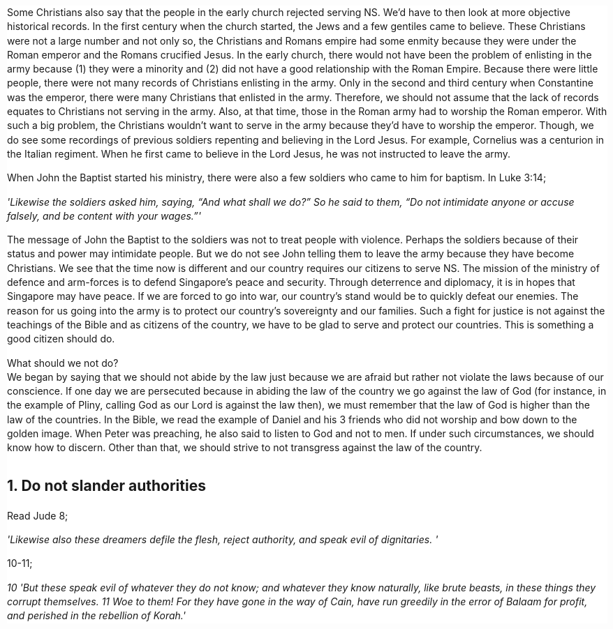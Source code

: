 Some Christians also say that the people in the early church rejected serving NS. We’d have to then look at more objective historical records. In the first century when the church started, the Jews and a few gentiles came to believe. These Christians were not a large number and not only so, the Christians and Romans empire had some enmity because they were under the Roman emperor and the Romans crucified Jesus. In the early church, there would not have been the problem of enlisting in the army because (1) they were a minority and (2) did not have a good relationship with the Roman Empire. Because there were little people, there were not many records of Christians enlisting in the army. Only in the second and third century when Constantine was the emperor, there were many Christians that enlisted in the army. Therefore, we should not assume that the lack of records equates to Christians not serving in the army. Also, at that time, those in the Roman army had to worship the Roman emperor. With such a big problem, the Christians wouldn’t want to serve in the army because they’d have to worship the emperor. Though, we do see some recordings of previous soldiers repenting and believing in the Lord Jesus. For example, Cornelius was a centurion in the Italian regiment. When he first came to believe in the Lord Jesus, he was not instructed to leave the army. 

When John the Baptist started his ministry, there were also a few soldiers who came to him for baptism. In Luke 3:14;

*'Likewise the soldiers asked him, saying, “And what shall we do?” So he said to them, “Do not intimidate anyone or accuse falsely, and be content with your wages.”'*

The message of John the Baptist to the soldiers was not to treat people with violence. Perhaps the soldiers because of their status and power may intimidate people. But we do not see John telling them to leave the army because they have become Christians. We see that the time now is different and our country requires our citizens to serve NS. The mission of the ministry of defence and arm-forces is to defend Singapore’s peace and security. Through deterrence and diplomacy, it is in hopes that Singapore may have peace. If we are forced to go into war, our country’s stand would be to quickly defeat our enemies. The reason for us going into the army is to protect our country’s sovereignty and our families. Such a fight for justice is not against the teachings of the Bible and as citizens of the country, we have to be glad to serve and protect our countries. This is something a good citizen should do. 

What should we not do?  
We began by saying that we should not abide by the law just because we are afraid but rather not violate the laws because of our conscience. If one day we are persecuted because in abiding the law of the country we go against the law of God (for instance, in the example of Pliny, calling God as our Lord is against the law then), we must remember that the law of God is higher than the law of the countries. In the Bible, we read the example of Daniel and his 3 friends who did not worship and bow down to the golden image. When Peter was preaching, he also said to listen to God and not to men. If under such circumstances, we should know how to discern. Other than that, we should strive to not transgress against the law of the country. 

## 1. Do not slander authorities 
Read Jude 8;

*'Likewise also these dreamers defile the flesh, reject authority, and speak evil of dignitaries. '*

10-11;

*10 'But these speak evil of whatever they do not know; and whatever they know naturally, like brute beasts, in these things they corrupt themselves. 
11 Woe to them! For they have gone in the way of Cain, have run greedily in the error of Balaam for profit, and perished in the rebellion of Korah.'*
